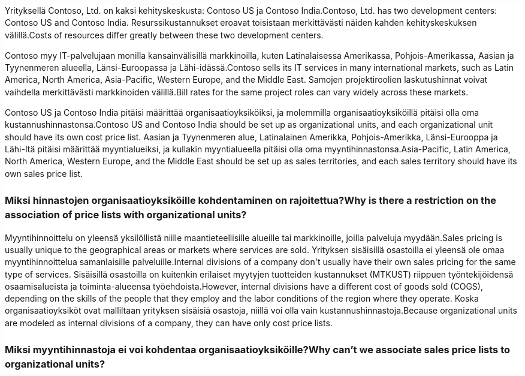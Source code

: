 <span data-ttu-id="e62a1-161">Yrityksellä Contoso, Ltd. on kaksi kehityskeskusta: Contoso US ja Contoso India.</span><span class="sxs-lookup"><span data-stu-id="e62a1-161">Contoso, Ltd. has two development centers: Contoso US and Contoso India.</span></span> <span data-ttu-id="e62a1-162">Resurssikustannukset eroavat toisistaan merkittävästi näiden kahden kehityskeskuksen välillä.</span><span class="sxs-lookup"><span data-stu-id="e62a1-162">Costs of resources differ greatly between these two development centers.</span></span>

<span data-ttu-id="e62a1-163">Contoso myy IT-palvelujaan monilla kansainvälisillä markkinoilla, kuten Latinalaisessa Amerikassa, Pohjois-Amerikassa, Aasian ja Tyynenmeren alueella, Länsi-Euroopassa ja Lähi-idässä.</span><span class="sxs-lookup"><span data-stu-id="e62a1-163">Contoso sells its IT services in many international markets, such as Latin America, North America, Asia-Pacific, Western Europe, and the Middle East.</span></span> <span data-ttu-id="e62a1-164">Samojen projektiroolien laskutushinnat voivat vaihdella merkittävästi markkinoiden välillä.</span><span class="sxs-lookup"><span data-stu-id="e62a1-164">Bill rates for the same project roles can vary widely across these markets.</span></span>

<span data-ttu-id="e62a1-165">Contoso US ja Contoso India pitäisi määrittää organisaatioyksiköiksi, ja molemmilla organisaatioyksiköillä pitäisi olla oma kustannushinnastonsa.</span><span class="sxs-lookup"><span data-stu-id="e62a1-165">Contoso US and Contoso India should be set up as organizational units, and each organizational unit should have its own cost price list.</span></span> <span data-ttu-id="e62a1-166">Aasian ja Tyynenmeren alue, Latinalainen Amerikka, Pohjois-Amerikka, Länsi-Eurooppa ja Lähi-Itä pitäisi määrittää myyntialueiksi, ja kullakin myyntialueella pitäisi olla oma myyntihinnastonsa.</span><span class="sxs-lookup"><span data-stu-id="e62a1-166">Asia-Pacific, Latin America, North America, Western Europe, and the Middle East should be set up as sales territories, and each sales territory should have its own sales price list.</span></span>

### <a name="why-is-there-a-restriction-on-the-association-of-price-lists-with-organizational-units"></a><span data-ttu-id="e62a1-167">Miksi hinnastojen organisaatioyksiköille kohdentaminen on rajoitettua?</span><span class="sxs-lookup"><span data-stu-id="e62a1-167">Why is there a restriction on the association of price lists with organizational units?</span></span> 

<span data-ttu-id="e62a1-168">Myyntihinnoittelu on yleensä yksilöllistä niille maantieteellisille alueille tai markkinoille, joilla palveluja myydään.</span><span class="sxs-lookup"><span data-stu-id="e62a1-168">Sales pricing is usually unique to the geographical areas or markets where services are sold.</span></span> <span data-ttu-id="e62a1-169">Yrityksen sisäisillä osastoilla ei yleensä ole omaa myyntihinnoittelua samanlaisille palveluille.</span><span class="sxs-lookup"><span data-stu-id="e62a1-169">Internal divisions of a company don't usually have their own sales pricing for the same type of services.</span></span> <span data-ttu-id="e62a1-170">Sisäisillä osastoilla on kuitenkin erilaiset myytyjen tuotteiden kustannukset (MTKUST) riippuen työntekijöidensä osaamisalueista ja toiminta-alueensa työehdoista.</span><span class="sxs-lookup"><span data-stu-id="e62a1-170">However, internal divisions have a different cost of goods sold (COGS), depending on the skills of the people that they employ and the labor conditions of the region where they operate.</span></span> <span data-ttu-id="e62a1-171">Koska organisaatioyksiköt ovat malliltaan yrityksen sisäisiä osastoja, niillä voi olla vain kustannushinnastoja.</span><span class="sxs-lookup"><span data-stu-id="e62a1-171">Because organizational units are modeled as internal divisions of a company, they can have only cost price lists.</span></span>

### <a name="why-cant-we-associate-sales-price-lists-to-organizational-units"></a><span data-ttu-id="e62a1-172">Miksi myyntihinnastoja ei voi kohdentaa organisaatioyksiköille?</span><span class="sxs-lookup"><span data-stu-id="e62a1-172">Why can’t we associate sales price lists to organizational units?</span></span>
